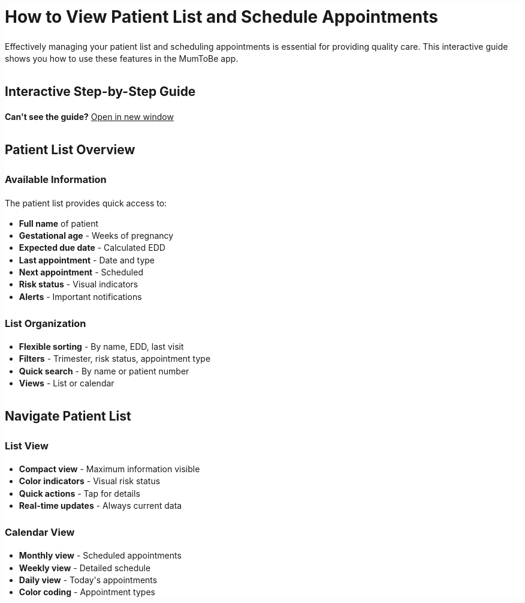 # How to View Patient List and Schedule Appointments

Effectively managing your patient list and scheduling appointments is essential for providing quality care. This interactive guide shows you how to use these features in the MumToBe app.

## Interactive Step-by-Step Guide

<iframe src="https://scribehow.com/viewer/Consultar_lista_de_utentes_e_agendar_consulta__uuo-odZcQaqdNHgSVGSvbA"
width="100%"
height="900"
frameborder="0"
allowfullscreen
title="How to View Patient List and Schedule Appointments - Interactive Guide">
</iframe>

**Can't see the guide?** [Open in new window](https://scribehow.com/viewer/Consultar_lista_de_utentes_e_agendar_consulta__uuo-odZcQaqdNHgSVGSvbA)

## Patient List Overview

### Available Information
The patient list provides quick access to:
- **Full name** of patient
- **Gestational age** - Weeks of pregnancy
- **Expected due date** - Calculated EDD
- **Last appointment** - Date and type
- **Next appointment** - Scheduled
- **Risk status** - Visual indicators
- **Alerts** - Important notifications

### List Organization
- **Flexible sorting** - By name, EDD, last visit
- **Filters** - Trimester, risk status, appointment type
- **Quick search** - By name or patient number
- **Views** - List or calendar

## Navigate Patient List

### List View
- **Compact view** - Maximum information visible
- **Color indicators** - Visual risk status
- **Quick actions** - Tap for details
- **Real-time updates** - Always current data

### Calendar View
- **Monthly view** - Scheduled appointments
- **Weekly view** - Detailed schedule
- **Daily view** - Today's appointments
- **Color coding** - Appointment types
